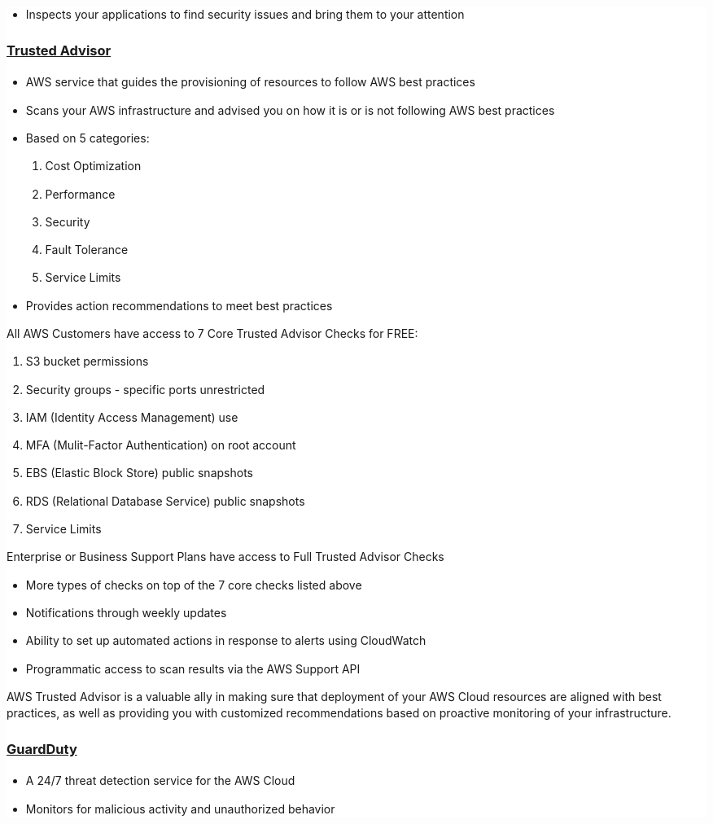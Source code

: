 - Inspects your applications to find security issues and bring them to your attention 

### [Trusted Advisor](https://www.linkedin.com/learning/introduction-to-aws-for-non-engineers-2-security-2/trusted-advisor?contextUrn=urn%3Ali%3AlyndaLearningPath%3Aember8982)

- AWS service that guides the provisioning of resources to follow AWS best practices

- Scans your AWS infrastructure and advised you on how it is or is not following AWS best practices

- Based on 5 categories:

    1. Cost Optimization
    
    2. Performance
    
    3. Security
    
    4. Fault Tolerance
    
    5. Service Limits
    
- Provides action recommendations to meet best practices

All AWS Customers have access to 7 Core Trusted Advisor Checks for FREE:

1. S3 bucket permissions

2. Security groups - specific ports unrestricted 

3. IAM (Identity Access Management) use

4. MFA (Mulit-Factor Authentication) on root account

5. EBS (Elastic Block Store) public snapshots

6. RDS (Relational Database Service) public snapshots

7. Service Limits

Enterprise or Business Support Plans have access to Full Trusted Advisor Checks

- More types of checks on top of the 7 core checks listed above

- Notifications through weekly updates

- Ability to set up automated actions in response to alerts using CloudWatch

- Programmatic access to scan results via the AWS Support API

AWS Trusted Advisor is a valuable ally in making sure that deployment of your AWS Cloud resources are aligned with best practices, as well as providing you with customized recommendations based on proactive monitoring of your infrastructure.

### [GuardDuty](https://www.linkedin.com/learning/introduction-to-aws-for-non-engineers-2-security-2/guardduty?contextUrn=urn%3Ali%3AlyndaLearningPath%3Aember8982)

- A 24/7 threat detection service for the AWS Cloud

- Monitors for malicious activity and unauthorized behavior

